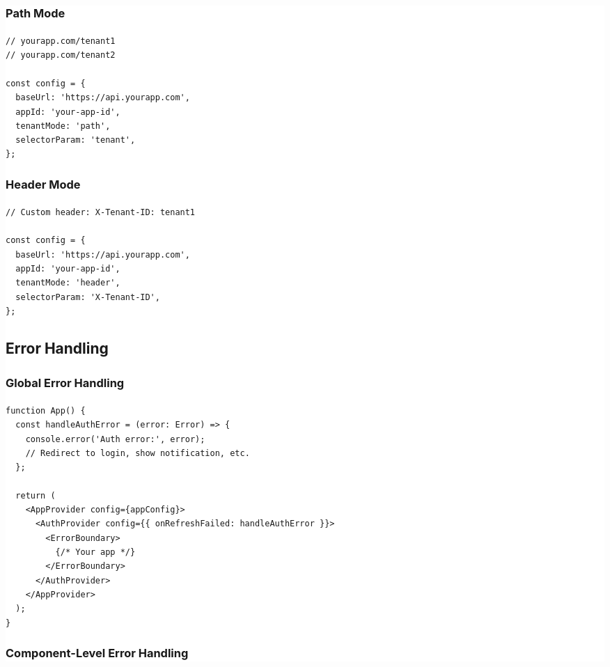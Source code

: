### Path Mode

```tsx
// yourapp.com/tenant1
// yourapp.com/tenant2

const config = {
  baseUrl: 'https://api.yourapp.com',
  appId: 'your-app-id',
  tenantMode: 'path',
  selectorParam: 'tenant',
};
```

### Header Mode

```tsx
// Custom header: X-Tenant-ID: tenant1

const config = {
  baseUrl: 'https://api.yourapp.com',
  appId: 'your-app-id',
  tenantMode: 'header',
  selectorParam: 'X-Tenant-ID',
};
```

## Error Handling

### Global Error Handling

```tsx
function App() {
  const handleAuthError = (error: Error) => {
    console.error('Auth error:', error);
    // Redirect to login, show notification, etc.
  };

  return (
    <AppProvider config={appConfig}>
      <AuthProvider config={{ onRefreshFailed: handleAuthError }}>
        <ErrorBoundary>
          {/* Your app */}
        </ErrorBoundary>
      </AuthProvider>
    </AppProvider>
  );
}
```

### Component-Level Error Handling
